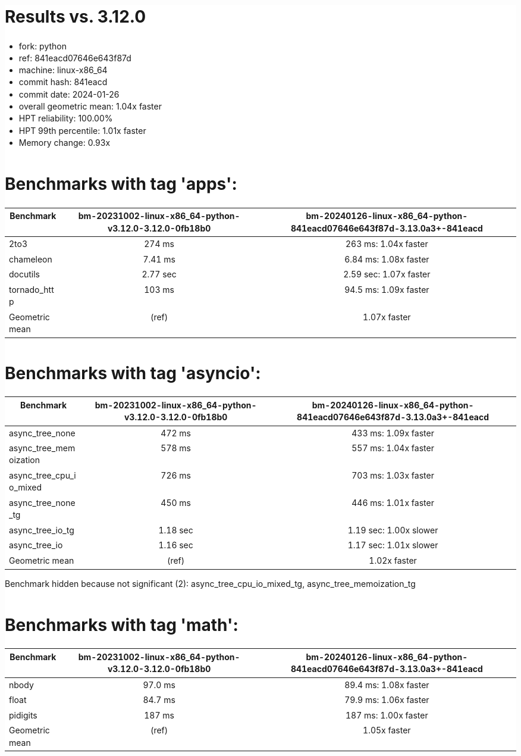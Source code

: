 
# Results vs. 3.12.0

- fork: python
- ref: 841eacd07646e643f87d
- machine: linux-x86_64
- commit hash: 841eacd
- commit date: 2024-01-26
- overall geometric mean: 1.04x faster
- HPT reliability: 100.00%
- HPT 99th percentile: 1.01x faster
- Memory change: 0.93x

Benchmarks with tag 'apps':
===========================

| Benchmark      | bm-20231002-linux-x86_64-python-v3.12.0-3.12.0-0fb18b0 | bm-20240126-linux-x86_64-python-841eacd07646e643f87d-3.13.0a3+-841eacd |
|----------------|:------------------------------------------------------:|:----------------------------------------------------------------------:|
| 2to3           | 274 ms                                                 | 263 ms: 1.04x faster                                                   |
| chameleon      | 7.41 ms                                                | 6.84 ms: 1.08x faster                                                  |
| docutils       | 2.77 sec                                               | 2.59 sec: 1.07x faster                                                 |
| tornado_http   | 103 ms                                                 | 94.5 ms: 1.09x faster                                                  |
| Geometric mean | (ref)                                                  | 1.07x faster                                                           |

Benchmarks with tag 'asyncio':
==============================

| Benchmark               | bm-20231002-linux-x86_64-python-v3.12.0-3.12.0-0fb18b0 | bm-20240126-linux-x86_64-python-841eacd07646e643f87d-3.13.0a3+-841eacd |
|-------------------------|:------------------------------------------------------:|:----------------------------------------------------------------------:|
| async_tree_none         | 472 ms                                                 | 433 ms: 1.09x faster                                                   |
| async_tree_memoization  | 578 ms                                                 | 557 ms: 1.04x faster                                                   |
| async_tree_cpu_io_mixed | 726 ms                                                 | 703 ms: 1.03x faster                                                   |
| async_tree_none_tg      | 450 ms                                                 | 446 ms: 1.01x faster                                                   |
| async_tree_io_tg        | 1.18 sec                                               | 1.19 sec: 1.00x slower                                                 |
| async_tree_io           | 1.16 sec                                               | 1.17 sec: 1.01x slower                                                 |
| Geometric mean          | (ref)                                                  | 1.02x faster                                                           |

Benchmark hidden because not significant (2): async_tree_cpu_io_mixed_tg, async_tree_memoization_tg

Benchmarks with tag 'math':
===========================

| Benchmark      | bm-20231002-linux-x86_64-python-v3.12.0-3.12.0-0fb18b0 | bm-20240126-linux-x86_64-python-841eacd07646e643f87d-3.13.0a3+-841eacd |
|----------------|:------------------------------------------------------:|:----------------------------------------------------------------------:|
| nbody          | 97.0 ms                                                | 89.4 ms: 1.08x faster                                                  |
| float          | 84.7 ms                                                | 79.9 ms: 1.06x faster                                                  |
| pidigits       | 187 ms                                                 | 187 ms: 1.00x faster                                                   |
| Geometric mean | (ref)                                                  | 1.05x faster                                                           |
